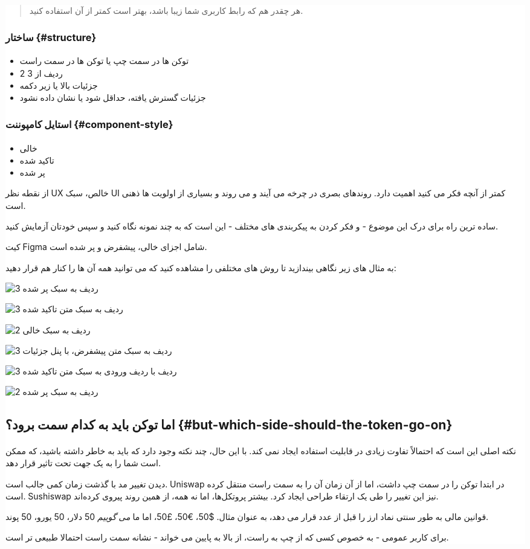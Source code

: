 > هر چقدر هم که رابط کاربری شما زیبا باشد، بهتر است کمتر از آن استفاده کنید.

### ساختار {#structure}

- توکن ها در سمت چپ یا توکن ها در سمت راست
- 2 ردیف از 3
- جزئیات بالا یا زیر دکمه
- جزئیات گسترش یافته، حداقل شود یا نشان داده نشود

### استایل کامپوننت {#component-style}

- خالی
- تاکید شده
- پر شده

از نقطه نظر UX خالص، سبک UI کمتر از آنچه فکر می کنید اهمیت دارد. روندهای بصری در چرخه می آیند و می روند و بسیاری از اولویت ها ذهنی است.

ساده ترین راه برای درک این موضوع - و فکر کردن به پیکربندی های مختلف - این است که به چند نمونه نگاه کنید و سپس خودتان آزمایش کنید.

کیت Figma شامل اجزای خالی، پیشفرض و پر شده است.

به مثال های زیر نگاهی بیندازید تا روش های مختلفی را مشاهده کنید که می توانید همه آن ها را کنار هم قرار دهید:

![3 ردیف به سبک پر شده](./7.png)

![3 ردیف به سبک متن تاکید شده](./8.png)

![2 ردیف به سبک خالی](./9.png)

![3 ردیف به سبک متن پیشفرض، با پنل جزئیات](./10.png)

![3 ردیف با ردیف ورودی به سبک متن تاکید شده](./11.png)

![2 ردیف به سبک پر شده](./12.png)

## اما توکن باید به کدام سمت برود؟ {#but-which-side-should-the-token-go-on}

نکته اصلی این است که احتمالاً تفاوت زیادی در قابلیت استفاده ایجاد نمی کند. با این حال، چند نکته وجود دارد که باید به خاطر داشته باشید، که ممکن است شما را به یک جهت تحت تاثیر قرار دهد.

دیدن تغییر مد با گذشت زمان کمی جالب است. Uniswap در ابتدا توکن را در سمت چپ داشت، اما از آن زمان آن را به سمت راست منتقل کرده است. Sushiswap نیز این تغییر را طی یک ارتقاء طراحی ایجاد کرد. بیشتر پروتکل‌ها، اما نه همه، از همین روند پیروی کرده‌اند.

قوانین مالی به طور سنتی نماد ارز را قبل از عدد قرار می دهد، به عنوان مثال. $50، €50، £50، اما ما _می گوییم_ 50 دلار، 50 یورو، 50 پوند.

برای کاربر عمومی - به خصوص کسی که از چپ به راست، از بالا به پایین می خواند - نشانه سمت راست احتمالا طبیعی تر است.
